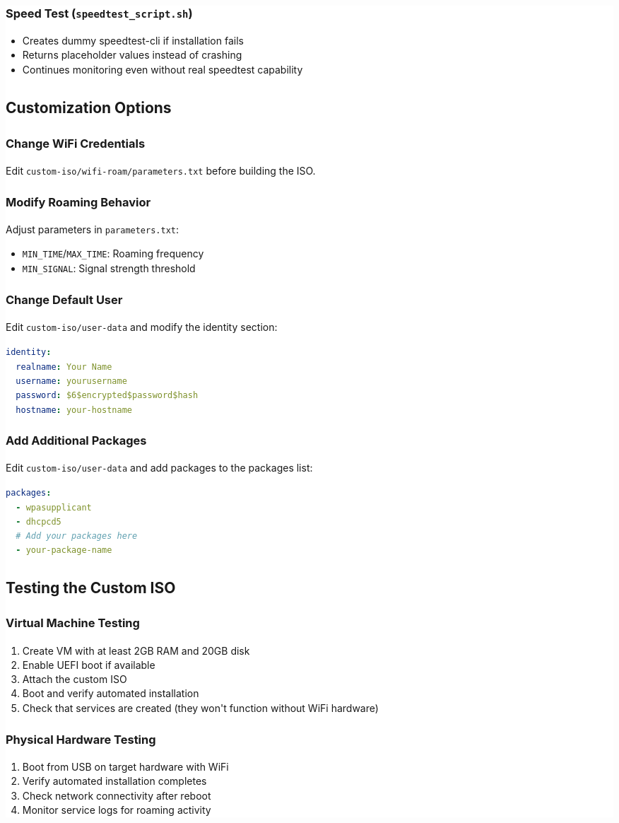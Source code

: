 ### Speed Test (`speedtest_script.sh`)
- Creates dummy speedtest-cli if installation fails
- Returns placeholder values instead of crashing
- Continues monitoring even without real speedtest capability

## Customization Options

### Change WiFi Credentials
Edit `custom-iso/wifi-roam/parameters.txt` before building the ISO.

### Modify Roaming Behavior
Adjust parameters in `parameters.txt`:
- `MIN_TIME`/`MAX_TIME`: Roaming frequency
- `MIN_SIGNAL`: Signal strength threshold

### Change Default User
Edit `custom-iso/user-data` and modify the identity section:
```yaml
identity:
  realname: Your Name
  username: yourusername
  password: $6$encrypted$password$hash
  hostname: your-hostname
```

### Add Additional Packages
Edit `custom-iso/user-data` and add packages to the packages list:
```yaml
packages:
  - wpasupplicant
  - dhcpcd5
  # Add your packages here
  - your-package-name
```

## Testing the Custom ISO

### Virtual Machine Testing
1. Create VM with at least 2GB RAM and 20GB disk
2. Enable UEFI boot if available
3. Attach the custom ISO
4. Boot and verify automated installation
5. Check that services are created (they won't function without WiFi hardware)

### Physical Hardware Testing
1. Boot from USB on target hardware with WiFi
2. Verify automated installation completes
3. Check network connectivity after reboot
4. Monitor service logs for roaming activity
